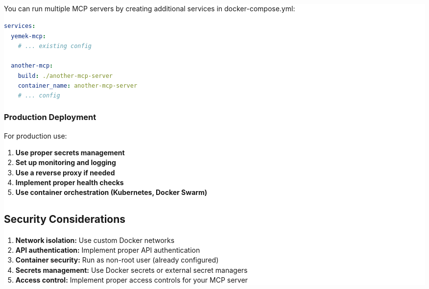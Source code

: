 You can run multiple MCP servers by creating additional services in docker-compose.yml:

```yaml
services:
  yemek-mcp:
    # ... existing config
  
  another-mcp:
    build: ./another-mcp-server
    container_name: another-mcp-server
    # ... config
```

### Production Deployment

For production use:

1. **Use proper secrets management**
2. **Set up monitoring and logging**
3. **Use a reverse proxy if needed**
4. **Implement proper health checks**
5. **Use container orchestration (Kubernetes, Docker Swarm)**

## Security Considerations

1. **Network isolation:** Use custom Docker networks
2. **API authentication:** Implement proper API authentication
3. **Container security:** Run as non-root user (already configured)
4. **Secrets management:** Use Docker secrets or external secret managers
5. **Access control:** Implement proper access controls for your MCP server
